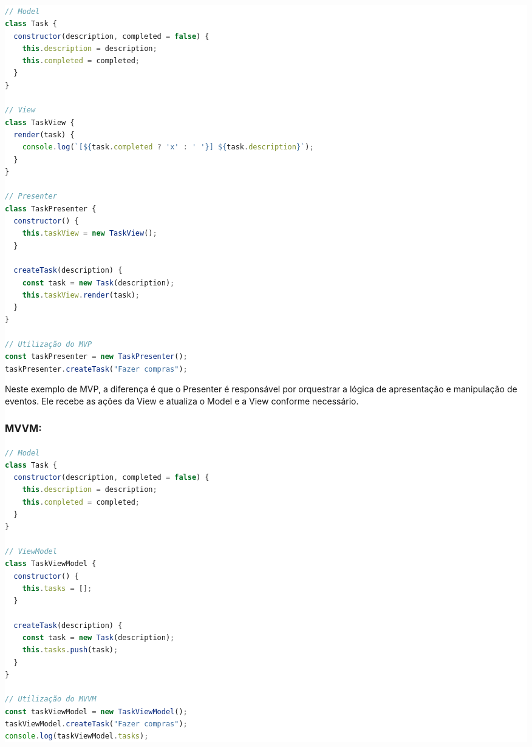 ```javascript
// Model
class Task {
  constructor(description, completed = false) {
    this.description = description;
    this.completed = completed;
  }
}

// View
class TaskView {
  render(task) {
    console.log(`[${task.completed ? 'x' : ' '}] ${task.description}`);
  }
}

// Presenter
class TaskPresenter {
  constructor() {
    this.taskView = new TaskView();
  }
  
  createTask(description) {
    const task = new Task(description);
    this.taskView.render(task);
  }
}

// Utilização do MVP
const taskPresenter = new TaskPresenter();
taskPresenter.createTask("Fazer compras");
```

Neste exemplo de MVP, a diferença é que o Presenter é responsável por orquestrar a lógica de apresentação e manipulação de eventos. Ele recebe as ações da View e atualiza o Model e a View conforme necessário.

### MVVM:

```javascript
// Model
class Task {
  constructor(description, completed = false) {
    this.description = description;
    this.completed = completed;
  }
}

// ViewModel
class TaskViewModel {
  constructor() {
    this.tasks = [];
  }
  
  createTask(description) {
    const task = new Task(description);
    this.tasks.push(task);
  }
}

// Utilização do MVVM
const taskViewModel = new TaskViewModel();
taskViewModel.createTask("Fazer compras");
console.log(taskViewModel.tasks);
```